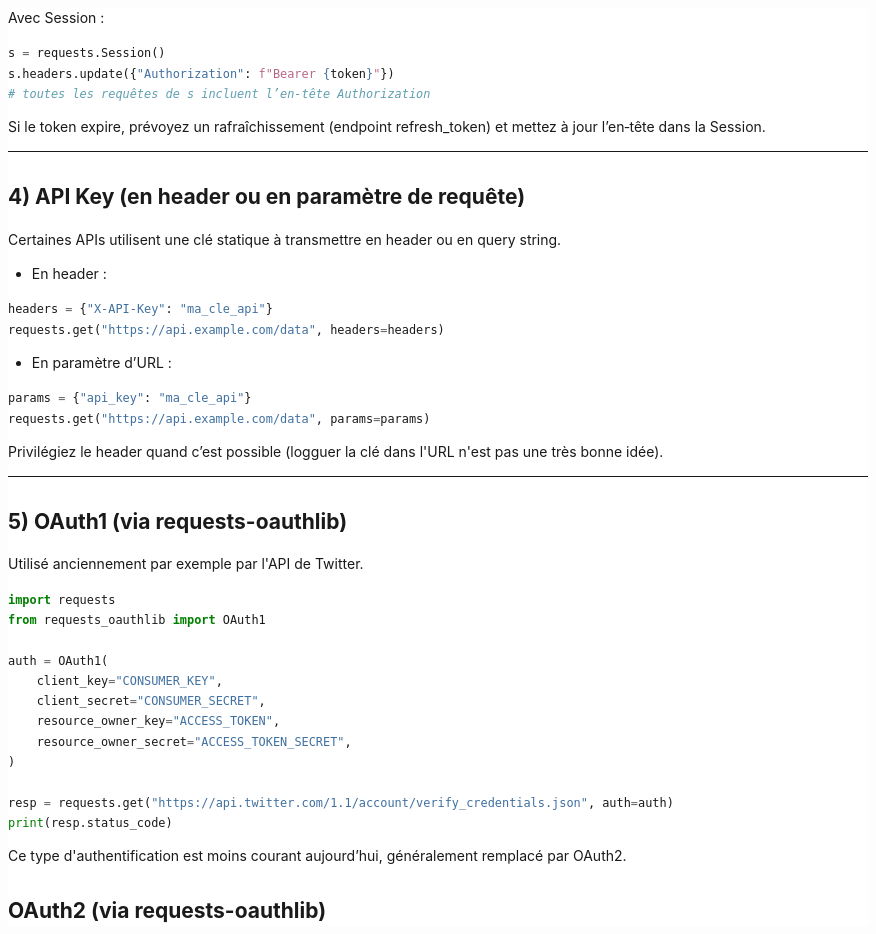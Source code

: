 Avec Session :

```python
s = requests.Session()
s.headers.update({"Authorization": f"Bearer {token}"})
# toutes les requêtes de s incluent l’en-tête Authorization
```

Si le token expire, prévoyez un rafraîchissement (endpoint refresh_token) et mettez à jour l’en‑tête dans la Session.

---

## 4) API Key (en header ou en paramètre de requête)

Certaines APIs utilisent une clé statique à transmettre en header ou en query string.

- En header :

```python
headers = {"X-API-Key": "ma_cle_api"}
requests.get("https://api.example.com/data", headers=headers)
```

- En paramètre d’URL :

```python
params = {"api_key": "ma_cle_api"}
requests.get("https://api.example.com/data", params=params)
```

Privilégiez le header quand c’est possible (logguer la clé dans l'URL n'est pas une très bonne idée).

---

## 5) OAuth1 (via requests-oauthlib)

Utilisé anciennement par exemple par l'API de Twitter.

```python
import requests
from requests_oauthlib import OAuth1

auth = OAuth1(
    client_key="CONSUMER_KEY",
    client_secret="CONSUMER_SECRET",
    resource_owner_key="ACCESS_TOKEN",
    resource_owner_secret="ACCESS_TOKEN_SECRET",
)

resp = requests.get("https://api.twitter.com/1.1/account/verify_credentials.json", auth=auth)
print(resp.status_code)
```
Ce type d'authentification est moins courant aujourd’hui, généralement remplacé par OAuth2.

## OAuth2 (via requests-oauthlib)
